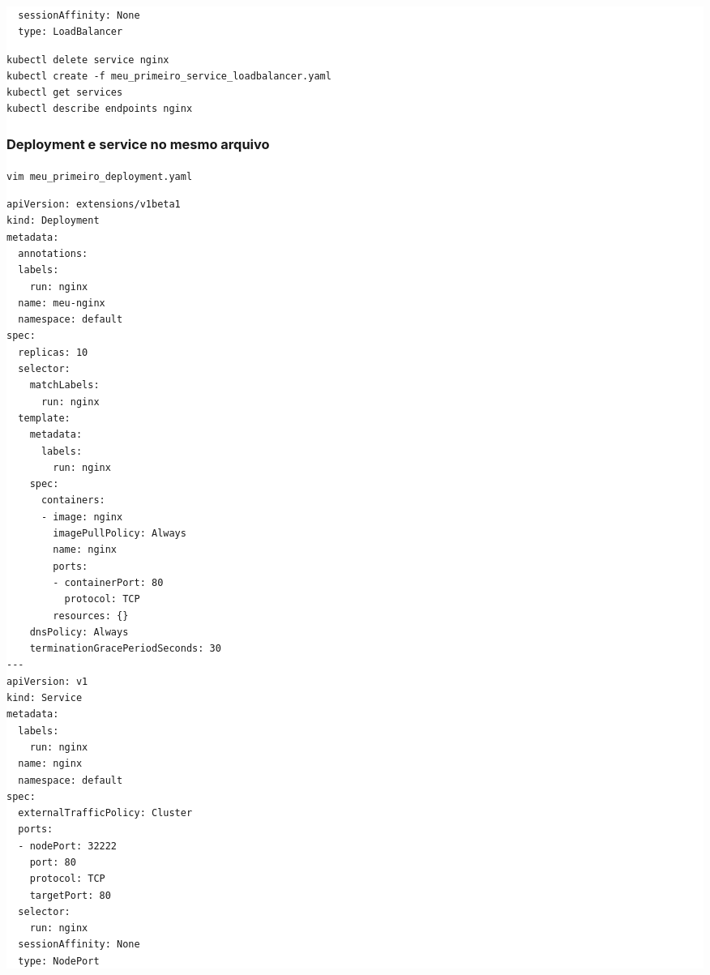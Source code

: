 ```
  sessionAffinity: None
  type: LoadBalancer
```

```
kubectl delete service nginx
kubectl create -f meu_primeiro_service_loadbalancer.yaml
kubectl get services
kubectl describe endpoints nginx
```

### Deployment e service no mesmo arquivo

`vim meu_primeiro_deployment.yaml`

```
apiVersion: extensions/v1beta1
kind: Deployment
metadata:
  annotations:
  labels:
    run: nginx
  name: meu-nginx
  namespace: default
spec:
  replicas: 10
  selector:
    matchLabels:
      run: nginx
  template:
    metadata:
      labels:
        run: nginx
    spec:
      containers:
      - image: nginx
        imagePullPolicy: Always
        name: nginx
        ports:
        - containerPort: 80
          protocol: TCP
        resources: {}
    dnsPolicy: Always
    terminationGracePeriodSeconds: 30
---
apiVersion: v1
kind: Service
metadata:
  labels:
    run: nginx
  name: nginx
  namespace: default
spec:
  externalTrafficPolicy: Cluster
  ports:
  - nodePort: 32222
    port: 80
    protocol: TCP
    targetPort: 80
  selector:
    run: nginx
  sessionAffinity: None
  type: NodePort
```
